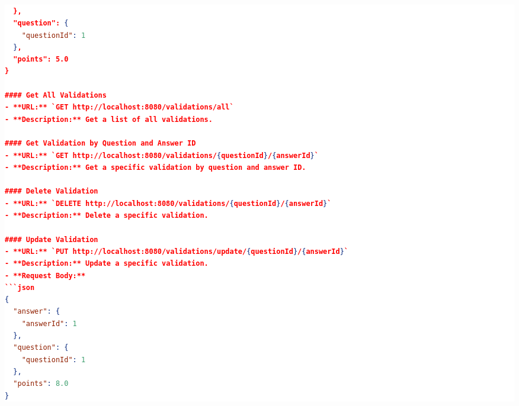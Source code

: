   ```json
    },
    "question": {
      "questionId": 1
    },
    "points": 5.0
  }

#### Get All Validations
- **URL:** `GET http://localhost:8080/validations/all`
- **Description:** Get a list of all validations.

#### Get Validation by Question and Answer ID
- **URL:** `GET http://localhost:8080/validations/{questionId}/{answerId}`
- **Description:** Get a specific validation by question and answer ID.

#### Delete Validation
- **URL:** `DELETE http://localhost:8080/validations/{questionId}/{answerId}`
- **Description:** Delete a specific validation.

#### Update Validation
- **URL:** `PUT http://localhost:8080/validations/update/{questionId}/{answerId}`
- **Description:** Update a specific validation.
- **Request Body:**
  ```json
  {
    "answer": {
      "answerId": 1
    },
    "question": {
      "questionId": 1
    },
    "points": 8.0
  }
